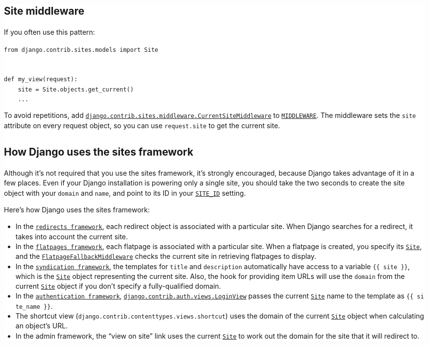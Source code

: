 ## Site middleware

If you often use this pattern:

```default
from django.contrib.sites.models import Site


def my_view(request):
    site = Site.objects.get_current()
    ...
```

To avoid repetitions, add
[`django.contrib.sites.middleware.CurrentSiteMiddleware`](../middleware.md#django.contrib.sites.middleware.CurrentSiteMiddleware) to
[`MIDDLEWARE`](../settings.md#std-setting-MIDDLEWARE). The middleware sets the `site` attribute on every
request object, so you can use `request.site` to get the current site.

## How Django uses the sites framework

Although it’s not required that you use the sites framework, it’s strongly
encouraged, because Django takes advantage of it in a few places. Even if your
Django installation is powering only a single site, you should take the two
seconds to create the site object with your `domain` and `name`, and point
to its ID in your [`SITE_ID`](../settings.md#std-setting-SITE_ID) setting.

Here’s how Django uses the sites framework:

* In the [`redirects framework`](redirects.md#module-django.contrib.redirects), each
  redirect object is associated with a particular site. When Django searches
  for a redirect, it takes into account the current site.
* In the [`flatpages framework`](flatpages.md#module-django.contrib.flatpages), each
  flatpage is associated with a particular site. When a flatpage is created,
  you specify its [`Site`](#django.contrib.sites.models.Site), and the
  [`FlatpageFallbackMiddleware`](flatpages.md#django.contrib.flatpages.middleware.FlatpageFallbackMiddleware)
  checks the current site in retrieving flatpages to display.
* In the [`syndication framework`](syndication.md#module-django.contrib.syndication), the
  templates for `title` and `description` automatically have access to a
  variable `{{ site }}`, which is the
  [`Site`](#django.contrib.sites.models.Site) object representing the current
  site. Also, the hook for providing item URLs will use the `domain` from
  the current [`Site`](#django.contrib.sites.models.Site) object if you don’t
  specify a fully-qualified domain.
* In the [`authentication framework`](../../topics/auth/index.md#module-django.contrib.auth),
  [`django.contrib.auth.views.LoginView`](../../topics/auth/default.md#django.contrib.auth.views.LoginView) passes the current
  [`Site`](#django.contrib.sites.models.Site) name to the template as
  `{{ site_name }}`.
* The shortcut view (`django.contrib.contenttypes.views.shortcut`)
  uses the domain of the current
  [`Site`](#django.contrib.sites.models.Site) object when calculating
  an object’s URL.
* In the admin framework, the “view on site” link uses the current
  [`Site`](#django.contrib.sites.models.Site) to work out the domain for the
  site that it will redirect to.
